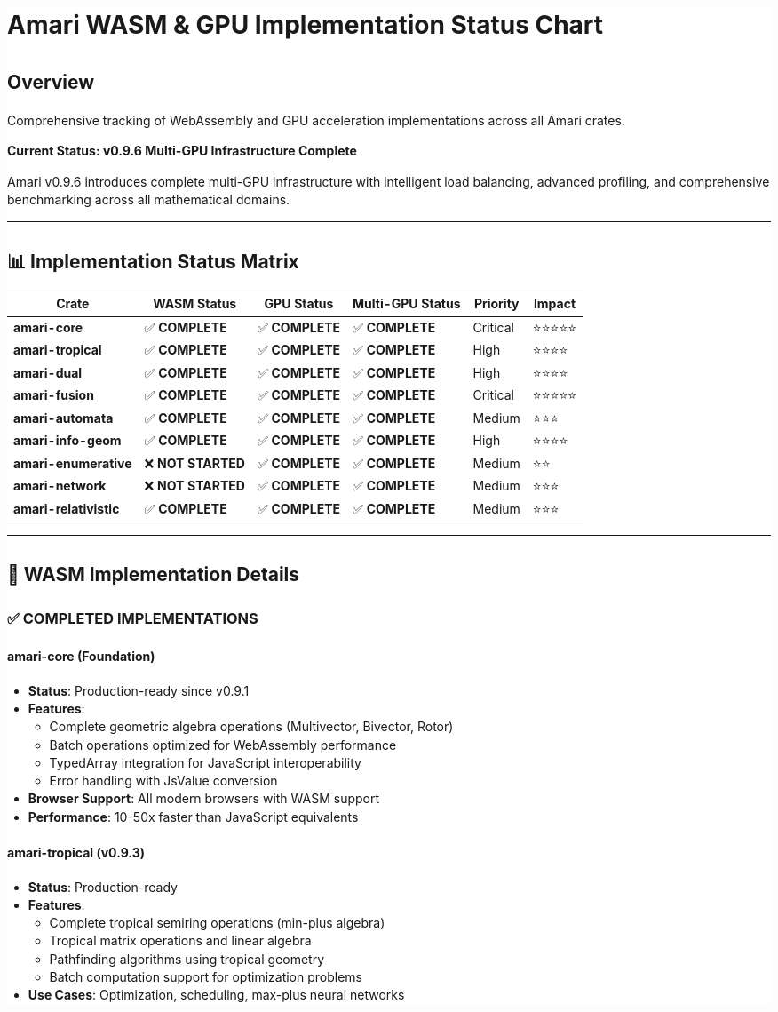 # Amari WASM & GPU Implementation Status Chart

## Overview
Comprehensive tracking of WebAssembly and GPU acceleration implementations across all Amari crates.

**Current Status: v0.9.6 Multi-GPU Infrastructure Complete**

Amari v0.9.6 introduces complete multi-GPU infrastructure with intelligent load balancing, advanced profiling, and comprehensive benchmarking across all mathematical domains.

---

## 📊 Implementation Status Matrix

| Crate | WASM Status | GPU Status | Multi-GPU Status | Priority | Impact |
|-------|-------------|------------|------------------|----------|--------|
| **amari-core** | ✅ **COMPLETE** | ✅ **COMPLETE** | ✅ **COMPLETE** | Critical | ⭐⭐⭐⭐⭐ |
| **amari-tropical** | ✅ **COMPLETE** | ✅ **COMPLETE** | ✅ **COMPLETE** | High | ⭐⭐⭐⭐ |
| **amari-dual** | ✅ **COMPLETE** | ✅ **COMPLETE** | ✅ **COMPLETE** | High | ⭐⭐⭐⭐ |
| **amari-fusion** | ✅ **COMPLETE** | ✅ **COMPLETE** | ✅ **COMPLETE** | Critical | ⭐⭐⭐⭐⭐ |
| **amari-automata** | ✅ **COMPLETE** | ✅ **COMPLETE** | ✅ **COMPLETE** | Medium | ⭐⭐⭐ |
| **amari-info-geom** | ✅ **COMPLETE** | ✅ **COMPLETE** | ✅ **COMPLETE** | High | ⭐⭐⭐⭐ |
| **amari-enumerative** | ❌ **NOT STARTED** | ✅ **COMPLETE** | ✅ **COMPLETE** | Medium | ⭐⭐ |
| **amari-network** | ❌ **NOT STARTED** | ✅ **COMPLETE** | ✅ **COMPLETE** | Medium | ⭐⭐⭐ |
| **amari-relativistic** | ✅ **COMPLETE** | ✅ **COMPLETE** | ✅ **COMPLETE** | Medium | ⭐⭐⭐ |

---

## 🚀 WASM Implementation Details

### ✅ **COMPLETED IMPLEMENTATIONS**

#### **amari-core** (Foundation)
- **Status**: Production-ready since v0.9.1
- **Features**:
  - Complete geometric algebra operations (Multivector, Bivector, Rotor)
  - Batch operations optimized for WebAssembly performance
  - TypedArray integration for JavaScript interoperability
  - Error handling with JsValue conversion
- **Browser Support**: All modern browsers with WASM support
- **Performance**: 10-50x faster than JavaScript equivalents

#### **amari-tropical** (v0.9.3)
- **Status**: Production-ready
- **Features**:
  - Complete tropical semiring operations (min-plus algebra)
  - Tropical matrix operations and linear algebra
  - Pathfinding algorithms using tropical geometry
  - Batch computation support for optimization problems
- **Use Cases**: Optimization, scheduling, max-plus neural networks
